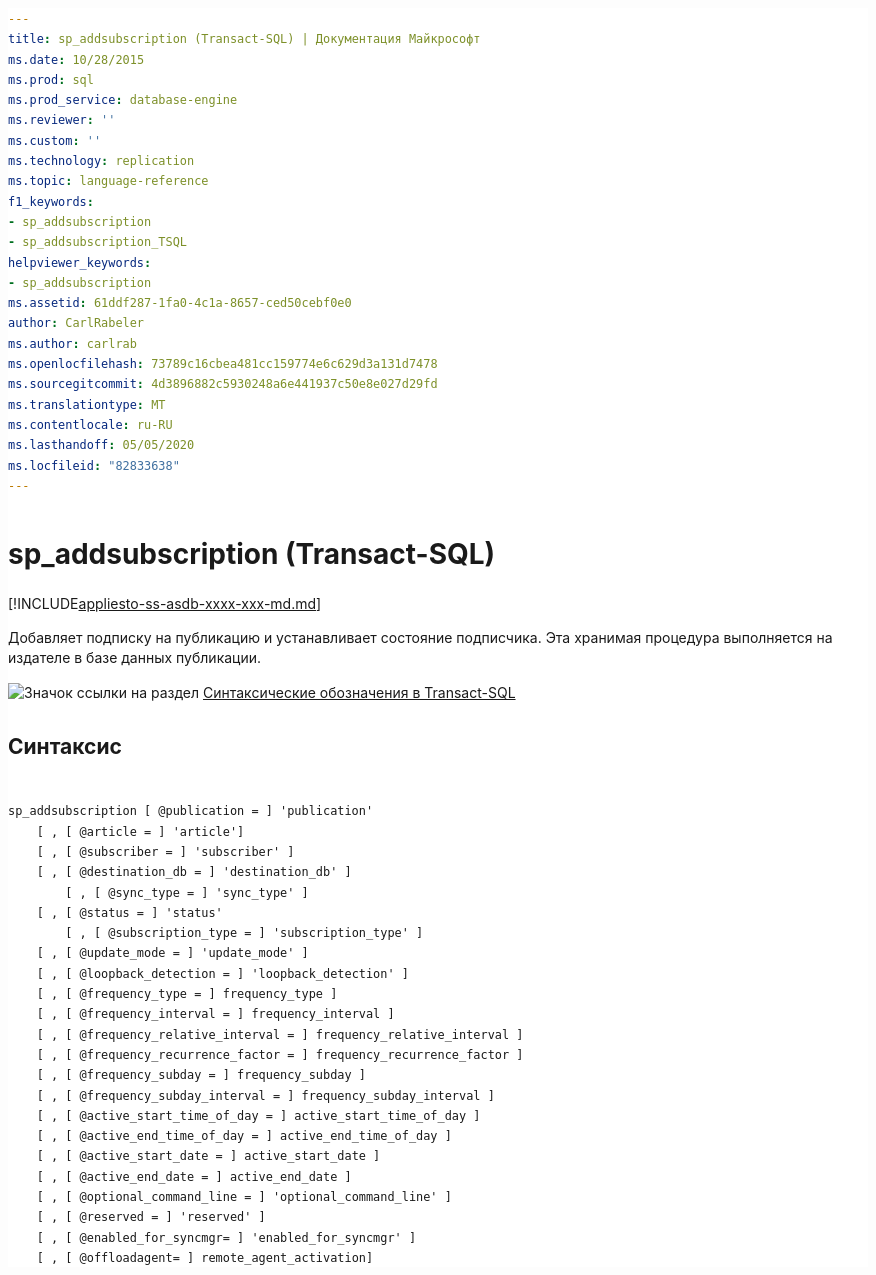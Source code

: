 ```yaml
---
title: sp_addsubscription (Transact-SQL) | Документация Майкрософт
ms.date: 10/28/2015
ms.prod: sql
ms.prod_service: database-engine
ms.reviewer: ''
ms.custom: ''
ms.technology: replication
ms.topic: language-reference
f1_keywords:
- sp_addsubscription
- sp_addsubscription_TSQL
helpviewer_keywords:
- sp_addsubscription
ms.assetid: 61ddf287-1fa0-4c1a-8657-ced50cebf0e0
author: CarlRabeler
ms.author: carlrab
ms.openlocfilehash: 73789c16cbea481cc159774e6c629d3a131d7478
ms.sourcegitcommit: 4d3896882c5930248a6e441937c50e8e027d29fd
ms.translationtype: MT
ms.contentlocale: ru-RU
ms.lasthandoff: 05/05/2020
ms.locfileid: "82833638"
---
```

# <a name="sp_addsubscription-transact-sql"></a>sp_addsubscription (Transact-SQL)
[!INCLUDE[appliesto-ss-asdb-xxxx-xxx-md.md](../../includes/appliesto-ss-asdb-xxxx-xxx-md.md)]

  Добавляет подписку на публикацию и устанавливает состояние подписчика. Эта хранимая процедура выполняется на издателе в базе данных публикации.  
  
 ![Значок ссылки на раздел](../../database-engine/configure-windows/media/topic-link.gif "Значок ссылки на раздел") [Синтаксические обозначения в Transact-SQL](../../t-sql/language-elements/transact-sql-syntax-conventions-transact-sql.md)  
  
## <a name="syntax"></a>Синтаксис  
  
```  
  
sp_addsubscription [ @publication = ] 'publication'  
    [ , [ @article = ] 'article']  
    [ , [ @subscriber = ] 'subscriber' ]  
    [ , [ @destination_db = ] 'destination_db' ]  
        [ , [ @sync_type = ] 'sync_type' ]  
    [ , [ @status = ] 'status'  
        [ , [ @subscription_type = ] 'subscription_type' ]  
    [ , [ @update_mode = ] 'update_mode' ]  
    [ , [ @loopback_detection = ] 'loopback_detection' ]  
    [ , [ @frequency_type = ] frequency_type ]  
    [ , [ @frequency_interval = ] frequency_interval ]  
    [ , [ @frequency_relative_interval = ] frequency_relative_interval ]  
    [ , [ @frequency_recurrence_factor = ] frequency_recurrence_factor ]  
    [ , [ @frequency_subday = ] frequency_subday ]  
    [ , [ @frequency_subday_interval = ] frequency_subday_interval ]  
    [ , [ @active_start_time_of_day = ] active_start_time_of_day ]  
    [ , [ @active_end_time_of_day = ] active_end_time_of_day ]  
    [ , [ @active_start_date = ] active_start_date ]  
    [ , [ @active_end_date = ] active_end_date ]  
    [ , [ @optional_command_line = ] 'optional_command_line' ]  
    [ , [ @reserved = ] 'reserved' ]  
    [ , [ @enabled_for_syncmgr= ] 'enabled_for_syncmgr' ]  
    [ , [ @offloadagent= ] remote_agent_activation]  
```